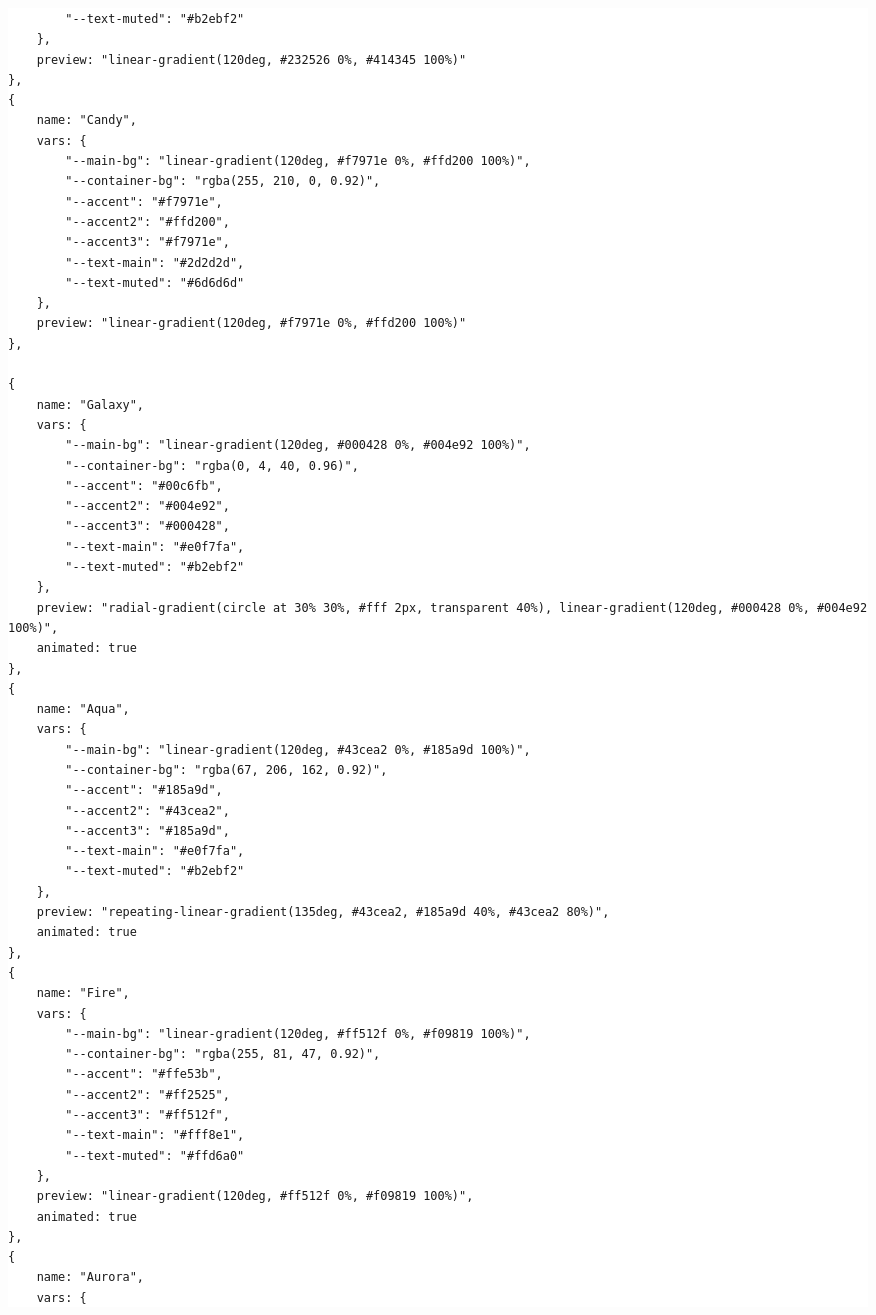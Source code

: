            "--text-muted": "#b2ebf2"
        },
        preview: "linear-gradient(120deg, #232526 0%, #414345 100%)"
    },
    {
        name: "Candy",
        vars: {
            "--main-bg": "linear-gradient(120deg, #f7971e 0%, #ffd200 100%)",
            "--container-bg": "rgba(255, 210, 0, 0.92)",
            "--accent": "#f7971e",
            "--accent2": "#ffd200",
            "--accent3": "#f7971e",
            "--text-main": "#2d2d2d",
            "--text-muted": "#6d6d6d"
        },
        preview: "linear-gradient(120deg, #f7971e 0%, #ffd200 100%)"
    },

    {
        name: "Galaxy",
        vars: {
            "--main-bg": "linear-gradient(120deg, #000428 0%, #004e92 100%)",
            "--container-bg": "rgba(0, 4, 40, 0.96)",
            "--accent": "#00c6fb",
            "--accent2": "#004e92",
            "--accent3": "#000428",
            "--text-main": "#e0f7fa",
            "--text-muted": "#b2ebf2"
        },
        preview: "radial-gradient(circle at 30% 30%, #fff 2px, transparent 40%), linear-gradient(120deg, #000428 0%, #004e92 100%)",
        animated: true
    },
    {
        name: "Aqua",
        vars: {
            "--main-bg": "linear-gradient(120deg, #43cea2 0%, #185a9d 100%)",
            "--container-bg": "rgba(67, 206, 162, 0.92)",
            "--accent": "#185a9d",
            "--accent2": "#43cea2",
            "--accent3": "#185a9d",
            "--text-main": "#e0f7fa",
            "--text-muted": "#b2ebf2"
        },
        preview: "repeating-linear-gradient(135deg, #43cea2, #185a9d 40%, #43cea2 80%)",
        animated: true
    },
    {
        name: "Fire",
        vars: {
            "--main-bg": "linear-gradient(120deg, #ff512f 0%, #f09819 100%)",
            "--container-bg": "rgba(255, 81, 47, 0.92)",
            "--accent": "#ffe53b",
            "--accent2": "#ff2525",
            "--accent3": "#ff512f",
            "--text-main": "#fff8e1",
            "--text-muted": "#ffd6a0"
        },
        preview: "linear-gradient(120deg, #ff512f 0%, #f09819 100%)",
        animated: true
    },
    {
        name: "Aurora",
        vars: {